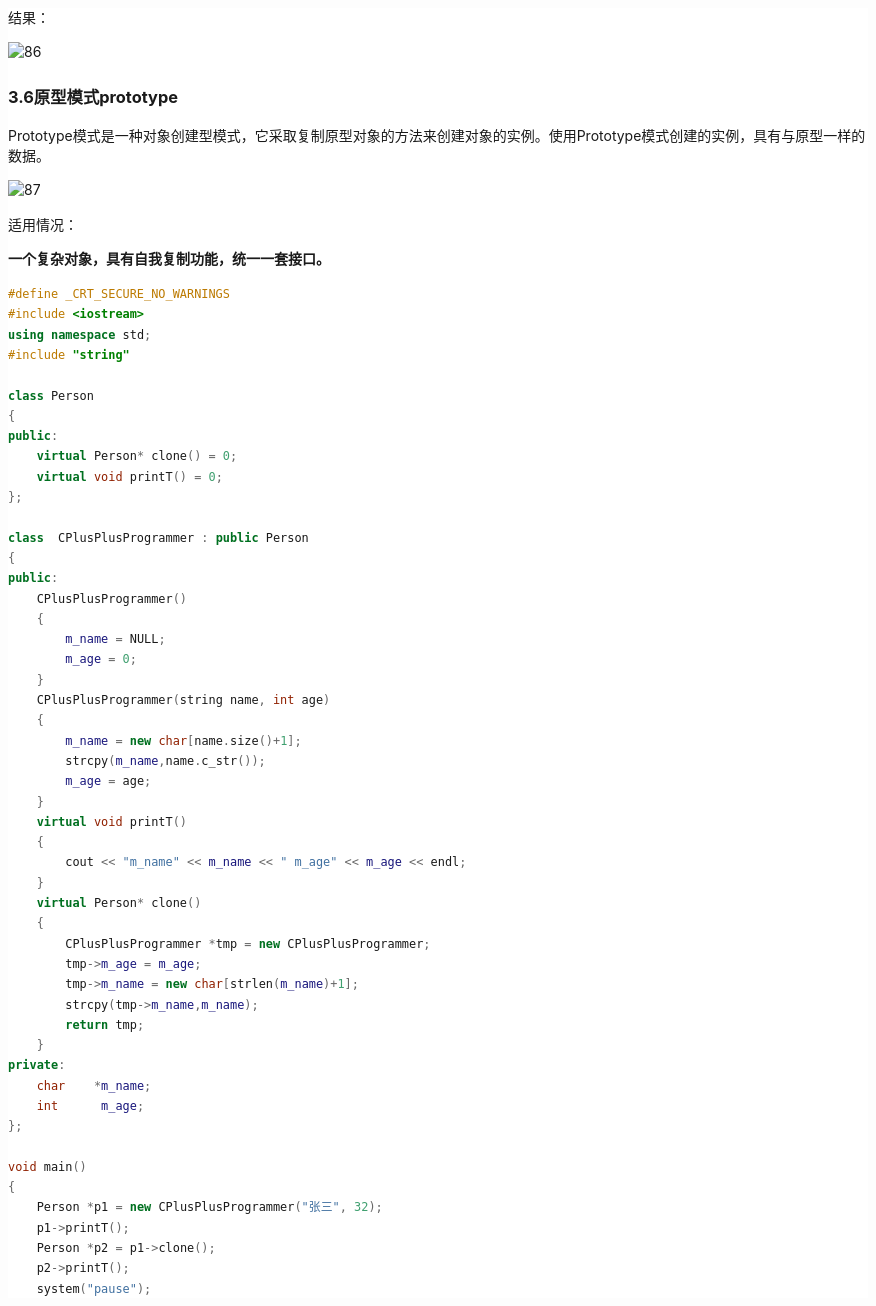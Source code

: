 结果：

![86](F:\学习专用\note\pic\86.png)

### 3.6原型模式prototype

Prototype模式是一种对象创建型模式，它采取复制原型对象的方法来创建对象的实例。使用Prototype模式创建的实例，具有与原型一样的数据。

![87](F:\学习专用\note\pic\87.png)

适用情况：

**一个复杂对象，具有自我复制功能，统一一套接口。**

~~~c++
#define _CRT_SECURE_NO_WARNINGS 
#include <iostream>
using namespace std;
#include "string"

class Person
{
public:
	virtual Person* clone() = 0;
	virtual void printT() = 0;
};

class  CPlusPlusProgrammer : public Person
{
public:
	CPlusPlusProgrammer()
	{
		m_name = NULL;
		m_age = 0;
	}
	CPlusPlusProgrammer(string name, int age)
	{
		m_name = new char[name.size()+1];
		strcpy(m_name,name.c_str());
		m_age = age;
	}
	virtual void printT()
	{
		cout << "m_name" << m_name << " m_age" << m_age << endl;
	}
	virtual Person* clone()
	{
		CPlusPlusProgrammer *tmp = new CPlusPlusProgrammer;
		tmp->m_age = m_age;
		tmp->m_name = new char[strlen(m_name)+1];
		strcpy(tmp->m_name,m_name);
		return tmp;
	}
private:
	char	*m_name;
	int		 m_age;
};

void main()
{
	Person *p1 = new CPlusPlusProgrammer("张三", 32);
	p1->printT();
	Person *p2 = p1->clone();
	p2->printT();
	system("pause");
~~~